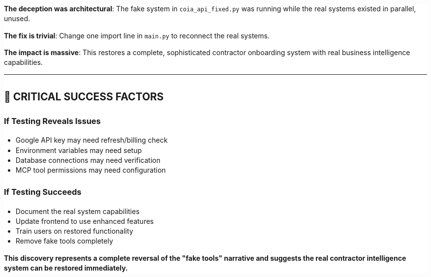 **The deception was architectural**: The fake system in `coia_api_fixed.py` was running while the real systems existed in parallel, unused.

**The fix is trivial**: Change one import line in `main.py` to reconnect the real systems.

**The impact is massive**: This restores a complete, sophisticated contractor onboarding system with real business intelligence capabilities.

---

## 🚨 CRITICAL SUCCESS FACTORS

### **If Testing Reveals Issues**
- Google API key may need refresh/billing check
- Environment variables may need setup  
- Database connections may need verification
- MCP tool permissions may need configuration

### **If Testing Succeeds**
- Document the real system capabilities
- Update frontend to use enhanced features
- Train users on restored functionality  
- Remove fake tools completely

**This discovery represents a complete reversal of the "fake tools" narrative and suggests the real contractor intelligence system can be restored immediately.**